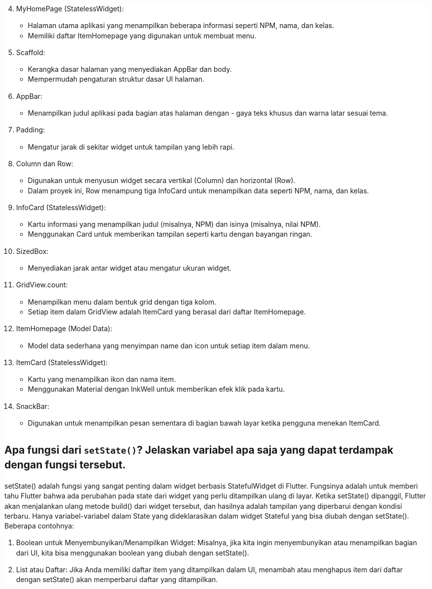 4. MyHomePage (StatelessWidget):
    - Halaman utama aplikasi yang menampilkan beberapa informasi seperti NPM, nama, dan kelas.
    - Memiliki daftar ItemHomepage yang digunakan untuk membuat menu.

5. Scaffold:
    - Kerangka dasar halaman yang menyediakan AppBar dan body.
    - Mempermudah pengaturan struktur dasar UI halaman.

6. AppBar:
    - Menampilkan judul aplikasi pada bagian atas halaman dengan - gaya teks khusus dan warna latar sesuai tema.

7. Padding:
    - Mengatur jarak di sekitar widget untuk tampilan yang lebih rapi.

8. Column dan Row:
    - Digunakan untuk menyusun widget secara vertikal (Column) dan horizontal (Row).
    - Dalam proyek ini, Row menampung tiga InfoCard untuk menampilkan data seperti NPM, nama, dan kelas.

9. InfoCard (StatelessWidget):
    - Kartu informasi yang menampilkan judul (misalnya, NPM) dan isinya (misalnya, nilai NPM).
    - Menggunakan Card untuk memberikan tampilan seperti kartu dengan bayangan ringan.

10. SizedBox:
    - Menyediakan jarak antar widget atau mengatur ukuran widget.

11. GridView.count:
    - Menampilkan menu dalam bentuk grid dengan tiga kolom.
    - Setiap item dalam GridView adalah ItemCard yang berasal dari daftar ItemHomepage.

12. ItemHomepage (Model Data):
    - Model data sederhana yang menyimpan name dan icon untuk setiap item dalam menu.

13. ItemCard (StatelessWidget):
    - Kartu yang menampilkan ikon dan nama item.
    - Menggunakan Material dengan InkWell untuk memberikan efek klik pada kartu.

14. SnackBar:
    - Digunakan untuk menampilkan pesan sementara di bagian bawah layar ketika pengguna menekan ItemCard.

## Apa fungsi dari `setState()`? Jelaskan variabel apa saja yang dapat terdampak dengan fungsi tersebut.
setState() adalah fungsi yang sangat penting dalam widget berbasis StatefulWidget di Flutter. Fungsinya adalah untuk memberi tahu Flutter bahwa ada perubahan pada state dari widget yang perlu ditampilkan ulang di layar. Ketika setState() dipanggil, Flutter akan menjalankan ulang metode build() dari widget tersebut, dan hasilnya adalah tampilan yang diperbarui dengan kondisi terbaru. Hanya variabel-variabel dalam State yang dideklarasikan dalam widget Stateful yang bisa diubah dengan setState(). Beberapa contohnya:

1. Boolean untuk Menyembunyikan/Menampilkan Widget: 
    Misalnya, jika kita ingin menyembunyikan atau menampilkan bagian dari UI, kita bisa menggunakan boolean yang diubah dengan setState().

2. List atau Daftar: 
    Jika Anda memiliki daftar item yang ditampilkan dalam UI, menambah atau menghapus item dari daftar dengan setState() akan memperbarui daftar yang ditampilkan.

